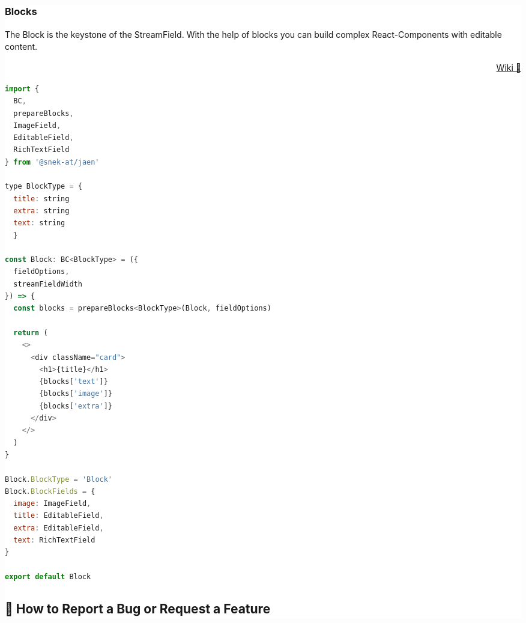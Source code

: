 
### Blocks
The Block is the keystone of the StreamField. With the help of blocks you can build complex React-Components with editable content.<div align=right>[Wiki 📖](https://github.com/snek-at/jaen/wiki/Blocks)</div>

```javascript
import {
  BC,
  prepareBlocks,
  ImageField,
  EditableField,
  RichTextField
} from '@snek-at/jaen'

type BlockType = {
  title: string
  extra: string
  text: string
  }

const Block: BC<BlockType> = ({
  fieldOptions,
  streamFieldWidth
}) => {
  const blocks = prepareBlocks<BlockType>(Block, fieldOptions)

  return (
    <>
      <div className="card">
        <h1>{title}</h1>
        {blocks['text']}
        {blocks['image']}
        {blocks['extra']}
      </div>
    </>
  )
}

Block.BlockType = 'Block'
Block.BlockFields = {
  image: ImageField,
  title: EditableField,
  extra: EditableField,
  text: RichTextField
}

export default Block
```


## [](#-how-to-report-a-bug-or-request-a-feature)🐞 How to Report a Bug or Request a Feature
